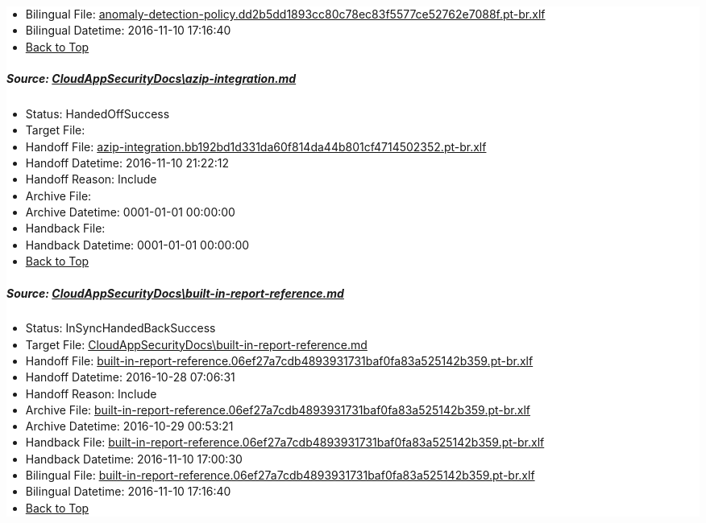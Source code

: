 * Bilingual File: [anomaly-detection-policy.dd2b5dd1893cc80c78ec83f5577ce52762e7088f.pt-br.xlf](https://github.com/Microsoft/CloudAppSecurityDocs-pr.handback/blob/4830c512915a2632180fd72840a9b0939b5aec2d/ol-handback/Microsoft/CloudAppSecurityDocs-pr.pt-br/live/ht/anomaly-detection-policy.dd2b5dd1893cc80c78ec83f5577ce52762e7088f.pt-br.xlf)
* Bilingual Datetime: 2016-11-10 17:16:40
* [Back to Top](#report-top)

##### <a name='d1e6d944f998ff2aa2ef74836fd1f4eb3cdd48ee6'></a> Source: [CloudAppSecurityDocs\azip-integration.md](https://github.com/Microsoft/CloudAppSecurityDocs-pr/blob/2879a9c52c14c4740d48ce765474fd197881f718/CloudAppSecurityDocs/azip-integration.md)
* Status: HandedOffSuccess
* Target File: 
* Handoff File: [azip-integration.bb192bd1d331da60f814da44b801cf4714502352.pt-br.xlf](https://github.com/Microsoft/CloudAppSecurityDocs-pr.handoff/blob/5db77b4dd22bb51d92ece19cc9ce7a72ac62380c/ol-handoff/Microsoft/CloudAppSecurityDocs-pr.pt-br/live/ht/azip-integration.bb192bd1d331da60f814da44b801cf4714502352.pt-br.xlf)
* Handoff Datetime: 2016-11-10 21:22:12
* Handoff Reason: Include
* Archive File: 
* Archive Datetime: 0001-01-01 00:00:00
* Handback File: 
* Handback Datetime: 0001-01-01 00:00:00
* [Back to Top](#report-top)

##### <a name='520017dab0301fe2a64c7b82d5e14c71efb2522f7'></a> Source: [CloudAppSecurityDocs\built-in-report-reference.md](https://github.com/Microsoft/CloudAppSecurityDocs-pr/blob/ed4ea71b24767d3602d40894d1cbac7447bcd8a2/CloudAppSecurityDocs/built-in-report-reference.md)
* Status: InSyncHandedBackSuccess
* Target File: [CloudAppSecurityDocs\built-in-report-reference.md](https://github.com/Microsoft/CloudAppSecurityDocs-pr.pt-br/blob/79020904e275c8c4a5e364869d0b37db9a4cd4b1/CloudAppSecurityDocs/built-in-report-reference.md)
* Handoff File: [built-in-report-reference.06ef27a7cdb4893931731baf0fa83a525142b359.pt-br.xlf](https://github.com/Microsoft/CloudAppSecurityDocs-pr.handoff/blob/b7297c0ace4f35621ecfb3b416f23f4aed7c32c8/ol-handoff/Microsoft/CloudAppSecurityDocs-pr.pt-br/live/ht/built-in-report-reference.06ef27a7cdb4893931731baf0fa83a525142b359.pt-br.xlf)
* Handoff Datetime: 2016-10-28 07:06:31
* Handoff Reason: Include
* Archive File: [built-in-report-reference.06ef27a7cdb4893931731baf0fa83a525142b359.pt-br.xlf](https://github.com/Microsoft/CloudAppSecurityDocs-pr.handoff/blob/fe7c1c6dfe45c76dd17592ce30940e96f0ae3d26/ol-archive/Microsoft/CloudAppSecurityDocs-pr.pt-br/live/ht/built-in-report-reference.06ef27a7cdb4893931731baf0fa83a525142b359.pt-br.xlf)
* Archive Datetime: 2016-10-29 00:53:21
* Handback File: [built-in-report-reference.06ef27a7cdb4893931731baf0fa83a525142b359.pt-br.xlf](https://github.com/Microsoft/CloudAppSecurityDocs-pr.handback/blob/1dc7d018cb054c599f46ae319418b8c7b49ec458/ol-handback/Microsoft/CloudAppSecurityDocs-pr.pt-br/live/ht/built-in-report-reference.06ef27a7cdb4893931731baf0fa83a525142b359.pt-br.xlf)
* Handback Datetime: 2016-11-10 17:00:30
* Bilingual File: [built-in-report-reference.06ef27a7cdb4893931731baf0fa83a525142b359.pt-br.xlf](https://github.com/Microsoft/CloudAppSecurityDocs-pr.handback/blob/1dc7d018cb054c599f46ae319418b8c7b49ec458/ol-handback/Microsoft/CloudAppSecurityDocs-pr.pt-br/live/ht/built-in-report-reference.06ef27a7cdb4893931731baf0fa83a525142b359.pt-br.xlf)
* Bilingual Datetime: 2016-11-10 17:16:40
* [Back to Top](#report-top)
